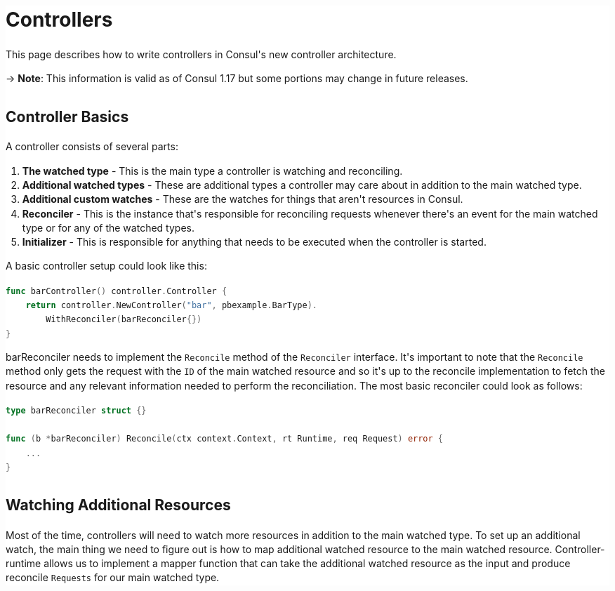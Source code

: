 # Controllers

This page describes how to write controllers in Consul's new controller architecture.

-> **Note**: This information is valid as of Consul 1.17 but some portions may change in future releases.

## Controller Basics

A controller consists of several parts: 

1. **The watched type** - This is the main type a controller is watching and reconciling.
2. **Additional watched types** - These are additional types a controller may care about in addition to the main watched type.
3. **Additional custom watches** - These are the watches for things that aren't resources in Consul. 
4. **Reconciler** - This is the instance that's responsible for reconciling requests whenever there's an event for the main watched type or for any of the watched types.
5. **Initializer** - This is responsible for anything that needs to be executed when the controller is started.

A basic controller setup could look like this:

```go
func barController() controller.Controller {
    return controller.NewController("bar", pbexample.BarType).
        WithReconciler(barReconciler{})
}
```

barReconciler needs to implement the `Reconcile` method of the `Reconciler` interface. 
It's important to note that the `Reconcile` method only gets the request with the `ID` of the main
watched resource and so it's up to the reconcile implementation to fetch the resource and any relevant information needed
to perform the reconciliation. The most basic reconciler could look as follows:

```go
type barReconciler struct {}

func (b *barReconciler) Reconcile(ctx context.Context, rt Runtime, req Request) error {
    ...
}
```

## Watching Additional Resources

Most of the time, controllers will need to watch more resources in addition to the main watched type. 
To set up an additional watch, the main thing we need to figure out is how to map additional watched resource to the main
watched resource. Controller-runtime allows us to implement a mapper function that can take the additional watched resource
as the input and produce reconcile `Requests` for our main watched type.
